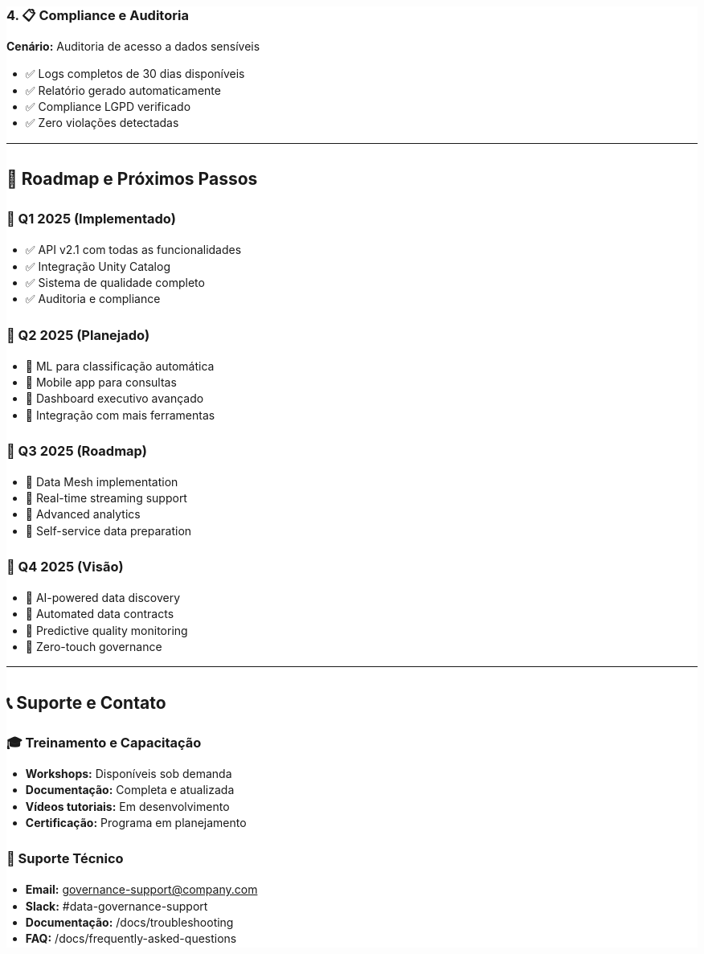 ### 4. 📋 Compliance e Auditoria
**Cenário:** Auditoria de acesso a dados sensíveis
- ✅ Logs completos de 30 dias disponíveis
- ✅ Relatório gerado automaticamente
- ✅ Compliance LGPD verificado
- ✅ Zero violações detectadas

---

## 🚀 Roadmap e Próximos Passos

### 📅 Q1 2025 (Implementado)
- ✅ API v2.1 com todas as funcionalidades
- ✅ Integração Unity Catalog
- ✅ Sistema de qualidade completo
- ✅ Auditoria e compliance

### 📅 Q2 2025 (Planejado)
- 🔄 ML para classificação automática
- 🔄 Mobile app para consultas
- 🔄 Dashboard executivo avançado
- 🔄 Integração com mais ferramentas

### 📅 Q3 2025 (Roadmap)
- 🔄 Data Mesh implementation
- 🔄 Real-time streaming support
- 🔄 Advanced analytics
- 🔄 Self-service data preparation

### 📅 Q4 2025 (Visão)
- 🔄 AI-powered data discovery
- 🔄 Automated data contracts
- 🔄 Predictive quality monitoring
- 🔄 Zero-touch governance

---

## 📞 Suporte e Contato

### 🎓 Treinamento e Capacitação
- **Workshops:** Disponíveis sob demanda
- **Documentação:** Completa e atualizada
- **Vídeos tutoriais:** Em desenvolvimento
- **Certificação:** Programa em planejamento

### 🤝 Suporte Técnico
- **Email:** governance-support@company.com
- **Slack:** #data-governance-support
- **Documentação:** /docs/troubleshooting
- **FAQ:** /docs/frequently-asked-questions
